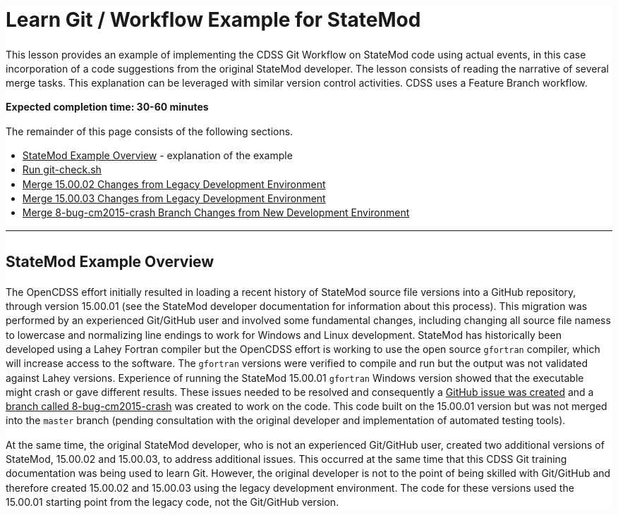 # Learn Git / Workflow Example for StateMod #

This lesson provides an example of implementing the CDSS Git Workflow on StateMod code using actual events,
in this case incorporation of a code suggestions from the original StateMod developer.
The lesson consists of reading the narrative of several merge tasks.
This explanation can be leveraged with similar version control activities.
CDSS uses a Feature Branch workflow.

**Expected completion time:  30-60 minutes**

The remainder of this page consists of the following sections.

* [StateMod Example Overview](#statemod-example-overview) - explanation of the example
* [Run git-check.sh](#run-git-checksh)
* [Merge 15.00.02 Changes from Legacy Development Environment](#merge-150002-changes-from-legacy-development-environment)
* [Merge 15.00.03 Changes from Legacy Development Environment](#merge-150003-changes-from-legacy-development-environment)
* [ Merge 8-bug-cm2015-crash Branch Changes from New Development Environment](#merge-8-bug-cm2015-crash-branch-changes-from-new-development-environment)

--------

## StateMod Example Overview ##

The OpenCDSS effort initially resulted in loading a recent history of StateMod source file versions into a GitHub repository,
through version 15.00.01 (see the StateMod developer documentation for information about this process).
This migration was performed by an experienced Git/GitHub user and involved some fundamental changes,
including changing all source file namess to lowercase and normalizing line endings to work for Windows and Linux development. 
StateMod has historically been developed using a Lahey Fortran compiler but the OpenCDSS effort is working to use the open source `gfortran` compiler,
which will increase access to the software.
The `gfortran` versions were verified to compile and run but the output was not validated against
Lahey versions.  Experience of running the StateMod 15.00.01 `gfortran` Windows version showed that the executable might crash
or gave different results.  These issues needed to be resolved and consequently
a [GitHub issue was created](https://github.com/OpenWaterFoundation/cdss-app-statemod-fortran/issues/8)
and a [branch called 8-bug-cm2015-crash](https://github.com/OpenWaterFoundation/cdss-app-statemod-fortran/tree/8-bug-cm2015-crash) was created to work on the code. 
This code built on the 15.00.01 version but was not merged into the `master` branch
(pending consultation with the original developer and implementation of automated testing tools).

At the same time, the original StateMod developer, who is not an experienced Git/GitHub user, created two additional versions of StateMod,
15.00.02 and 15.00.03, to address additional issues.
This occurred at the same time that this CDSS Git training documentation was being used to learn Git.
However, the original developer is not to the point of being
skilled with Git/GitHub and therefore created 15.00.02 and 15.00.03 using the legacy development environment.
The code for these versions used the 15.00.01 starting point from the legacy code, not the Git/GitHub version.
